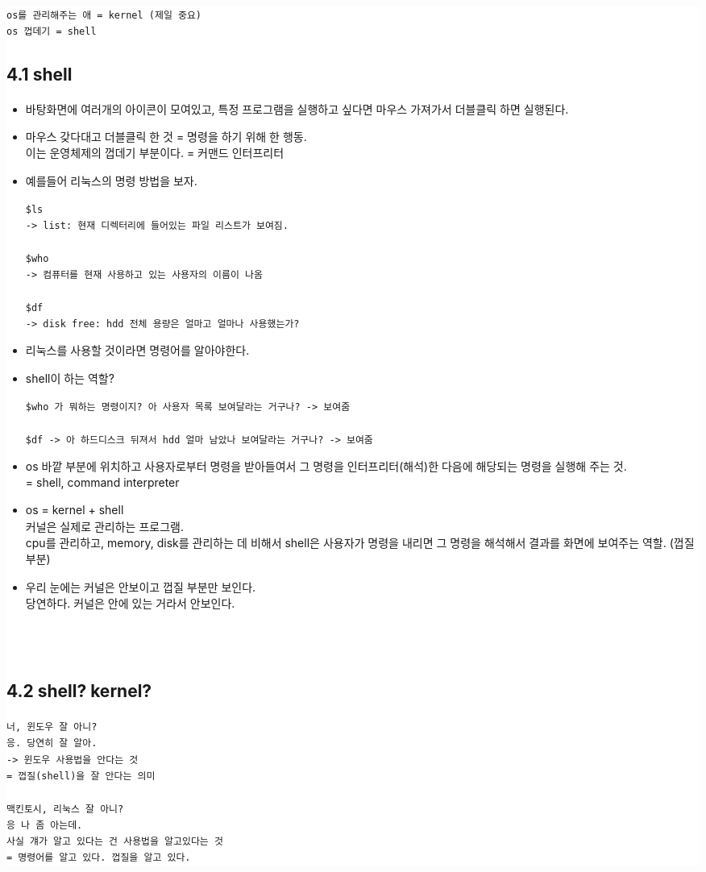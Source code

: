 ```text
os를 관리해주는 애 = kernel (제일 중요)    
os 껍데기 = shell
```

## 4.1 shell
- 바탕화면에 여러개의 아이콘이 모여있고,
특정 프로그램을 실행하고 싶다면 마우스 가져가서 더블클릭 하면 실행된다.

- 마우스 갖다대고 더블클릭 한 것 = 명령을 하기 위해 한 행동.  
이는 운영체제의 껍데기 부분이다. = 커맨드 인터프리터

- 예를들어 리눅스의 명령 방법을 보자.
    ```text
    $ls
    -> list: 현재 디렉터리에 들어있는 파일 리스트가 보여짐.

    $who 
    -> 컴퓨터를 현재 사용하고 있는 사용자의 이름이 나옴

    $df 
    -> disk free: hdd 전체 용량은 얼마고 얼마나 사용했는가? 
    ```

- 리눅스를 사용할 것이라면 명령어를 알아야한다.

- shell이 하는 역할?   
    ```
    $who 가 뭐하는 명령이지? 아 사용자 목록 보여달라는 거구나? -> 보여줌

    $df -> 아 하드디스크 뒤져서 hdd 얼마 남았나 보여달라는 거구나? -> 보여줌

    ```

- os 바깥 부분에 위치하고 사용자로부터 명령을 받아들여서 그 명령을 인터프리터(해석)한 다음에 해당되는 명령을 실행해 주는 것.  
= shell, command interpreter

- os = kernel + shell  
커널은 실제로 관리하는 프로그램.  
cpu를 관리하고, memory, disk를 관리하는 데 비해서 shell은 사용자가 명령을 내리면 그 명령을 해석해서 결과를 화면에 보여주는 역할. (껍질 부분)

- 우리 눈에는 커널은 안보이고 껍질 부분만 보인다.   
당연하다. 커널은 안에 있는 거라서 안보인다.
<br>
<br>


## 4.2 shell? kernel? 
```text
너, 윈도우 잘 아니?   
응. 당연히 잘 알아.  
-> 윈도우 사용법을 안다는 것   
= 껍질(shell)을 잘 안다는 의미

맥킨토시, 리눅스 잘 아니?   
응 나 좀 아는데.
사실 걔가 알고 있다는 건 사용법을 알고있다는 것   
= 명령어를 알고 있다. 껍질을 알고 있다.
```
